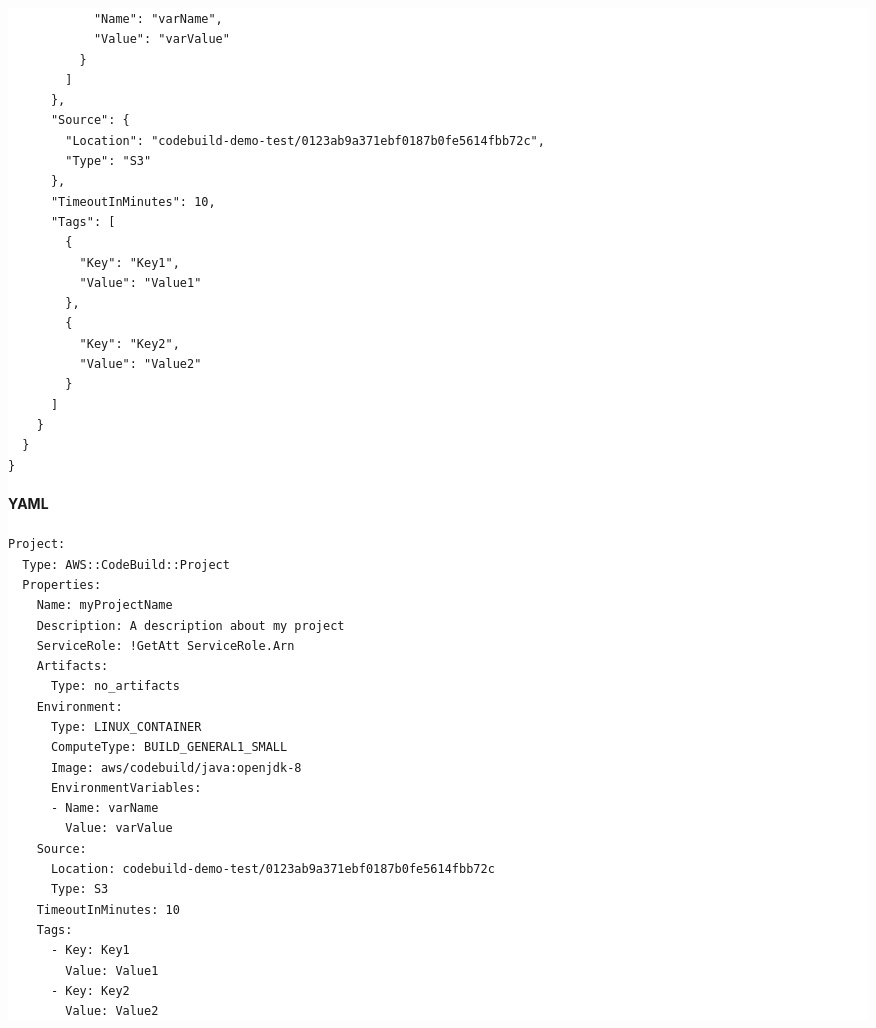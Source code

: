 ```
            "Name": "varName",
            "Value": "varValue"
          }
        ]
      },
      "Source": {
        "Location": "codebuild-demo-test/0123ab9a371ebf0187b0fe5614fbb72c",
        "Type": "S3"
      },
      "TimeoutInMinutes": 10,
      "Tags": [
        {
          "Key": "Key1",
          "Value": "Value1"
        },
        {
          "Key": "Key2",
          "Value": "Value2"
        }
      ]
    }
  }
}
```

#### YAML<a name="aws-resource-codebuild-project--examples--Create_a_project--yaml"></a>

```
Project:
  Type: AWS::CodeBuild::Project
  Properties:
    Name: myProjectName
    Description: A description about my project
    ServiceRole: !GetAtt ServiceRole.Arn
    Artifacts:
      Type: no_artifacts
    Environment:
      Type: LINUX_CONTAINER
      ComputeType: BUILD_GENERAL1_SMALL
      Image: aws/codebuild/java:openjdk-8
      EnvironmentVariables:
      - Name: varName
        Value: varValue
    Source:
      Location: codebuild-demo-test/0123ab9a371ebf0187b0fe5614fbb72c
      Type: S3
    TimeoutInMinutes: 10
    Tags:
      - Key: Key1
        Value: Value1
      - Key: Key2
        Value: Value2
```
